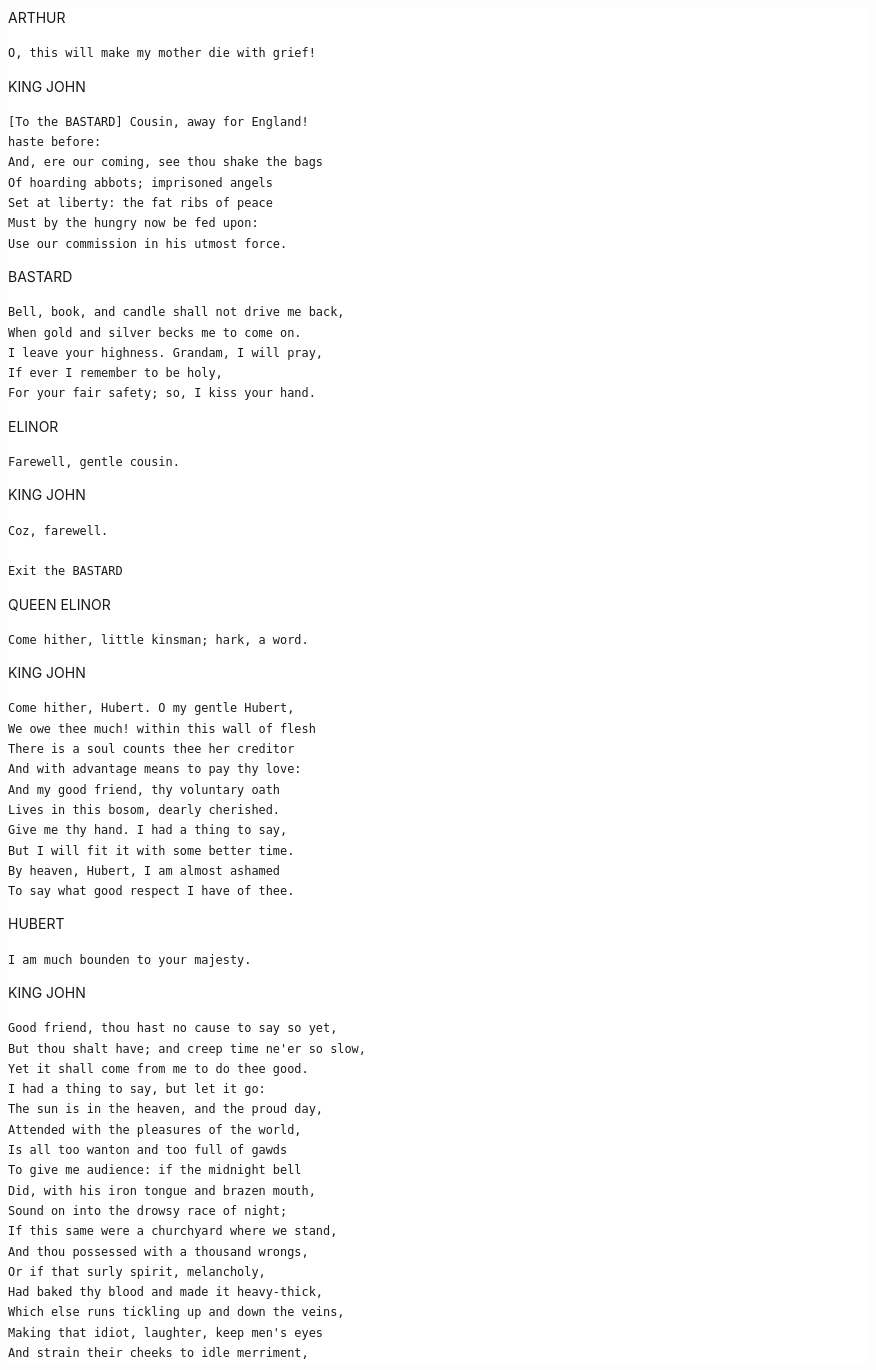 ARTHUR

    O, this will make my mother die with grief!

KING JOHN

    [To the BASTARD] Cousin, away for England!
    haste before:
    And, ere our coming, see thou shake the bags
    Of hoarding abbots; imprisoned angels
    Set at liberty: the fat ribs of peace
    Must by the hungry now be fed upon:
    Use our commission in his utmost force.

BASTARD

    Bell, book, and candle shall not drive me back,
    When gold and silver becks me to come on.
    I leave your highness. Grandam, I will pray,
    If ever I remember to be holy,
    For your fair safety; so, I kiss your hand.

ELINOR

    Farewell, gentle cousin.

KING JOHN

    Coz, farewell.

    Exit the BASTARD

QUEEN ELINOR

    Come hither, little kinsman; hark, a word.

KING JOHN

    Come hither, Hubert. O my gentle Hubert,
    We owe thee much! within this wall of flesh
    There is a soul counts thee her creditor
    And with advantage means to pay thy love:
    And my good friend, thy voluntary oath
    Lives in this bosom, dearly cherished.
    Give me thy hand. I had a thing to say,
    But I will fit it with some better time.
    By heaven, Hubert, I am almost ashamed
    To say what good respect I have of thee.

HUBERT

    I am much bounden to your majesty.

KING JOHN

    Good friend, thou hast no cause to say so yet,
    But thou shalt have; and creep time ne'er so slow,
    Yet it shall come from me to do thee good.
    I had a thing to say, but let it go:
    The sun is in the heaven, and the proud day,
    Attended with the pleasures of the world,
    Is all too wanton and too full of gawds
    To give me audience: if the midnight bell
    Did, with his iron tongue and brazen mouth,
    Sound on into the drowsy race of night;
    If this same were a churchyard where we stand,
    And thou possessed with a thousand wrongs,
    Or if that surly spirit, melancholy,
    Had baked thy blood and made it heavy-thick,
    Which else runs tickling up and down the veins,
    Making that idiot, laughter, keep men's eyes
    And strain their cheeks to idle merriment,